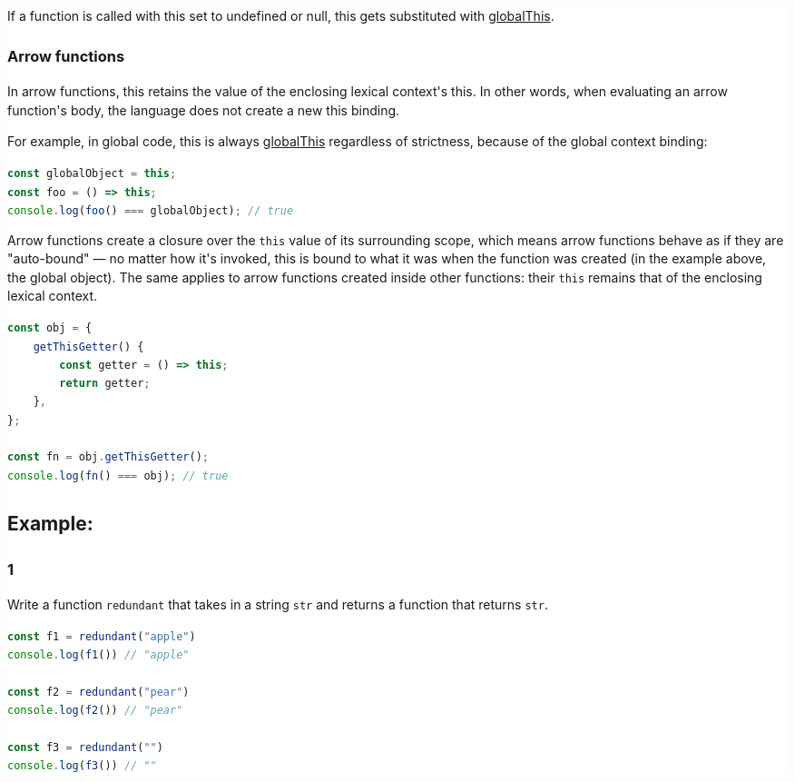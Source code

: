If a function is called with this set to undefined or null, this gets substituted
with [globalThis](https://developer.mozilla.org/en-US/docs/Web/JavaScript/Reference/Global_Objects/globalThis).

### Arrow functions

In arrow functions, this retains the value of the enclosing lexical context's this. In other words, when evaluating an
arrow function's body, the language does not create a new this binding.

For example, in global code, this is
always [globalThis](https://developer.mozilla.org/en-US/docs/Web/JavaScript/Reference/Global_Objects/globalThis)
regardless of strictness, because of the global context binding:

```js
const globalObject = this;
const foo = () => this;
console.log(foo() === globalObject); // true
```

Arrow functions create a closure over the `this` value of its surrounding scope, which means arrow functions behave as
if they are "auto-bound" — no matter how it's invoked, this is bound to what it was when the function was created (in
the example above, the global object). The same applies to arrow functions created inside other functions: their `this`
remains that of the enclosing lexical context.

```js
const obj = {
	getThisGetter() {
		const getter = () => this;
		return getter;
	},
};

const fn = obj.getThisGetter();
console.log(fn() === obj); // true
```

## Example:

### 1

Write a function `redundant` that takes in a string `str` and returns a function that returns `str`.

```js
const f1 = redundant("apple")
console.log(f1()) // "apple"

const f2 = redundant("pear")
console.log(f2()) // "pear"

const f3 = redundant("")
console.log(f3()) // ""
```
